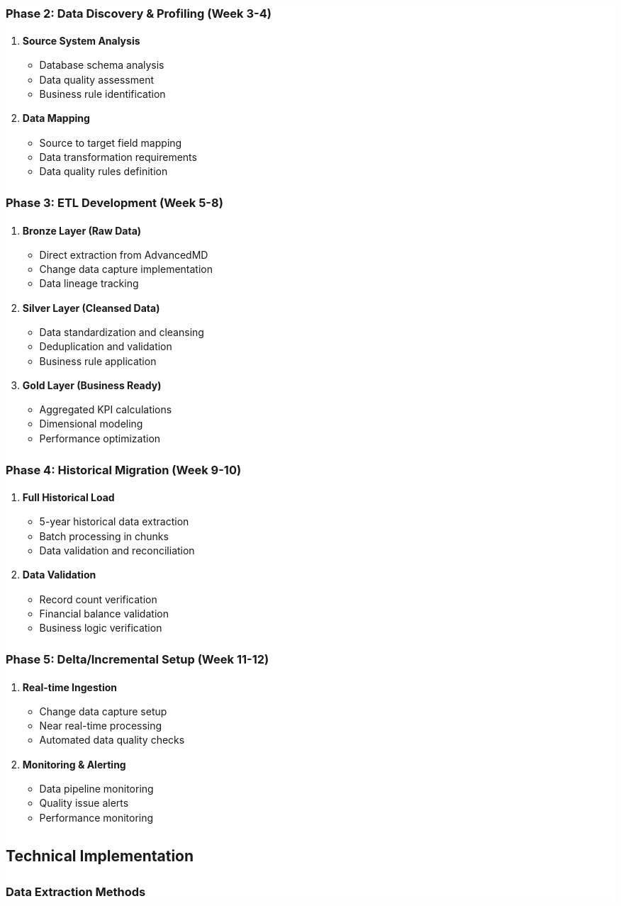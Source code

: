 ### Phase 2: Data Discovery & Profiling (Week 3-4)
1. **Source System Analysis**
   - Database schema analysis
   - Data quality assessment
   - Business rule identification

2. **Data Mapping**
   - Source to target field mapping
   - Data transformation requirements
   - Data quality rules definition

### Phase 3: ETL Development (Week 5-8)
1. **Bronze Layer (Raw Data)**
   - Direct extraction from AdvancedMD
   - Change data capture implementation
   - Data lineage tracking

2. **Silver Layer (Cleansed Data)**
   - Data standardization and cleansing
   - Deduplication and validation
   - Business rule application

3. **Gold Layer (Business Ready)**
   - Aggregated KPI calculations
   - Dimensional modeling
   - Performance optimization

### Phase 4: Historical Migration (Week 9-10)
1. **Full Historical Load**
   - 5-year historical data extraction
   - Batch processing in chunks
   - Data validation and reconciliation

2. **Data Validation**
   - Record count verification
   - Financial balance validation
   - Business logic verification

### Phase 5: Delta/Incremental Setup (Week 11-12)
1. **Real-time Ingestion**
   - Change data capture setup
   - Near real-time processing
   - Automated data quality checks

2. **Monitoring & Alerting**
   - Data pipeline monitoring
   - Quality issue alerts
   - Performance monitoring

## Technical Implementation

### Data Extraction Methods
